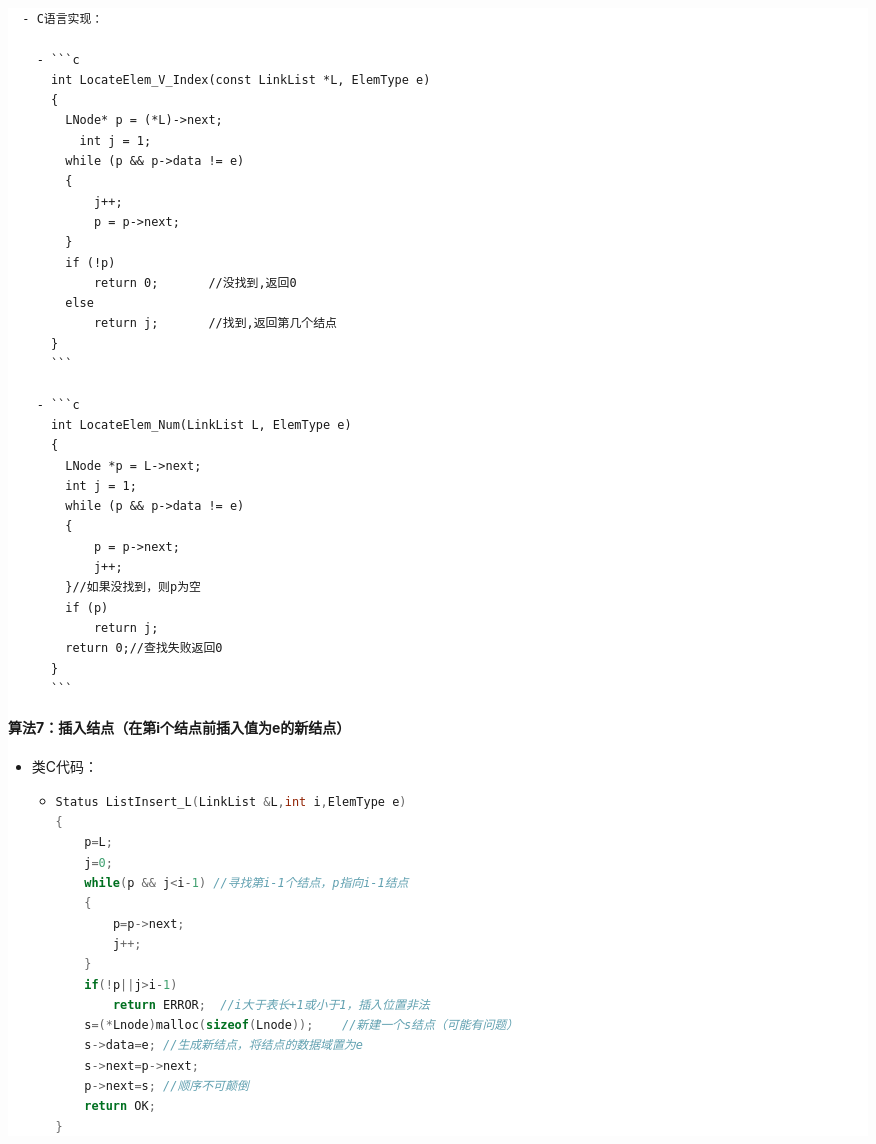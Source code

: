       - C语言实现：
    
        - ```c
          int LocateElem_V_Index(const LinkList *L, ElemType e)
          {
          	LNode* p = (*L)->next;
              int j = 1;
          	while (p && p->data != e)
          	{
          		j++;
          		p = p->next;
          	}
          	if (!p)
          		return 0;		//没找到,返回0
          	else
          		return j;		//找到,返回第几个结点
          }
          ```
    
        - ```c
          int LocateElem_Num(LinkList L, ElemType e)
          {
          	LNode *p = L->next;
          	int j = 1;
          	while (p && p->data != e)
          	{
          		p = p->next;
          		j++;
          	}//如果没找到，则p为空
          	if (p)
          		return j;
          	return 0;//查找失败返回0
          }
          ```

#### 算法7：插入结点（在第i个结点前插入值为e的新结点）

- 类C代码：

    - ```c
      Status ListInsert_L(LinkList &L,int i,ElemType e)
      {
          p=L;
          j=0;
          while(p && j<i-1) //寻找第i-1个结点，p指向i-1结点
          {
              p=p->next;
              j++;
          }
          if(!p||j>i-1)
              return ERROR;  //i大于表长+1或小于1，插入位置非法
          s=(*Lnode)malloc(sizeof(Lnode));    //新建一个s结点（可能有问题）
          s->data=e; //生成新结点，将结点的数据域置为e
          s->next=p->next;
          p->next=s; //顺序不可颠倒
          return OK;
      }
      ```
